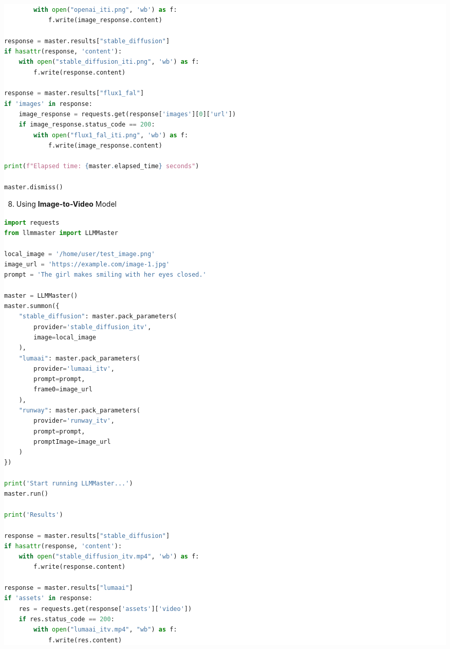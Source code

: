 ```python
        with open("openai_iti.png", 'wb') as f:
            f.write(image_response.content)

response = master.results["stable_diffusion"]
if hasattr(response, 'content'):
    with open("stable_diffusion_iti.png", 'wb') as f:
        f.write(response.content)

response = master.results["flux1_fal"]
if 'images' in response:
    image_response = requests.get(response['images'][0]['url'])
    if image_response.status_code == 200:
        with open("flux1_fal_iti.png", 'wb') as f:
            f.write(image_response.content)

print(f"Elapsed time: {master.elapsed_time} seconds")

master.dismiss()
```

  8. Using **Image-to-Video** Model

```python
import requests
from llmmaster import LLMMaster

local_image = '/home/user/test_image.png'
image_url = 'https://example.com/image-1.jpg'
prompt = 'The girl makes smiling with her eyes closed.'

master = LLMMaster()
master.summon({
    "stable_diffusion": master.pack_parameters(
        provider='stable_diffusion_itv',
        image=local_image
    ),
    "lumaai": master.pack_parameters(
        provider='lumaai_itv',
        prompt=prompt,
        frame0=image_url
    ),
    "runway": master.pack_parameters(
        provider='runway_itv',
        prompt=prompt,
        promptImage=image_url
    )
})

print('Start running LLMMaster...')
master.run()

print('Results')

response = master.results["stable_diffusion"]
if hasattr(response, 'content'):
    with open("stable_diffusion_itv.mp4", 'wb') as f:
        f.write(response.content)

response = master.results["lumaai"]
if 'assets' in response:
    res = requests.get(response['assets']['video'])
    if res.status_code == 200:
        with open("lumaai_itv.mp4", "wb") as f:
            f.write(res.content)
```